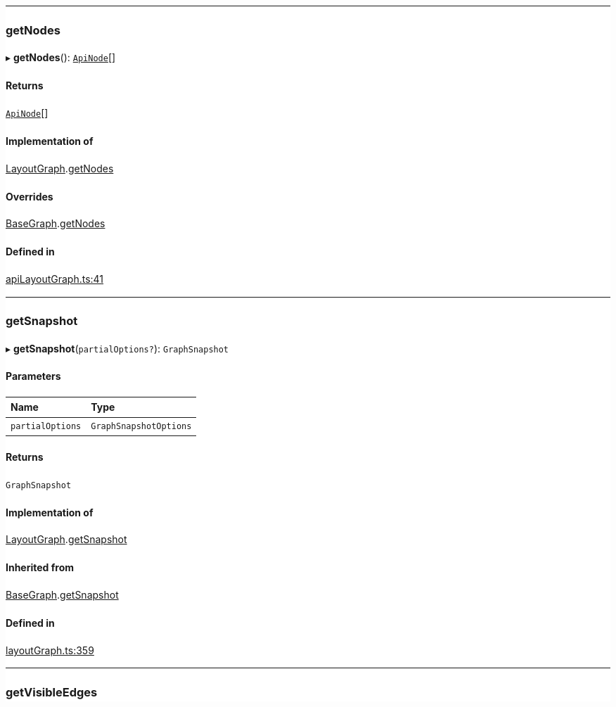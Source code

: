 ___

### getNodes

▸ **getNodes**(): [`ApiNode`](ApiNode.md)[]

#### Returns

[`ApiNode`](ApiNode.md)[]

#### Implementation of

[LayoutGraph](../interfaces/LayoutGraph.md).[getNodes](../interfaces/LayoutGraph.md#getnodes)

#### Overrides

[BaseGraph](BaseGraph.md).[getNodes](BaseGraph.md#getnodes)

#### Defined in

[apiLayoutGraph.ts:41](https://bitbucket.org/kineviz/graphxr-api/src/3b69512/src/apiLayoutGraph.ts#lines-41)

___

### getSnapshot

▸ **getSnapshot**(`partialOptions?`): `GraphSnapshot`

#### Parameters

| Name | Type |
| :------ | :------ |
| `partialOptions` | `GraphSnapshotOptions` |

#### Returns

`GraphSnapshot`

#### Implementation of

[LayoutGraph](../interfaces/LayoutGraph.md).[getSnapshot](../interfaces/LayoutGraph.md#getsnapshot)

#### Inherited from

[BaseGraph](BaseGraph.md).[getSnapshot](BaseGraph.md#getsnapshot)

#### Defined in

[layoutGraph.ts:359](https://bitbucket.org/kineviz/graphxr-api/src/3b69512/src/layoutGraph.ts#lines-359)

___

### getVisibleEdges
